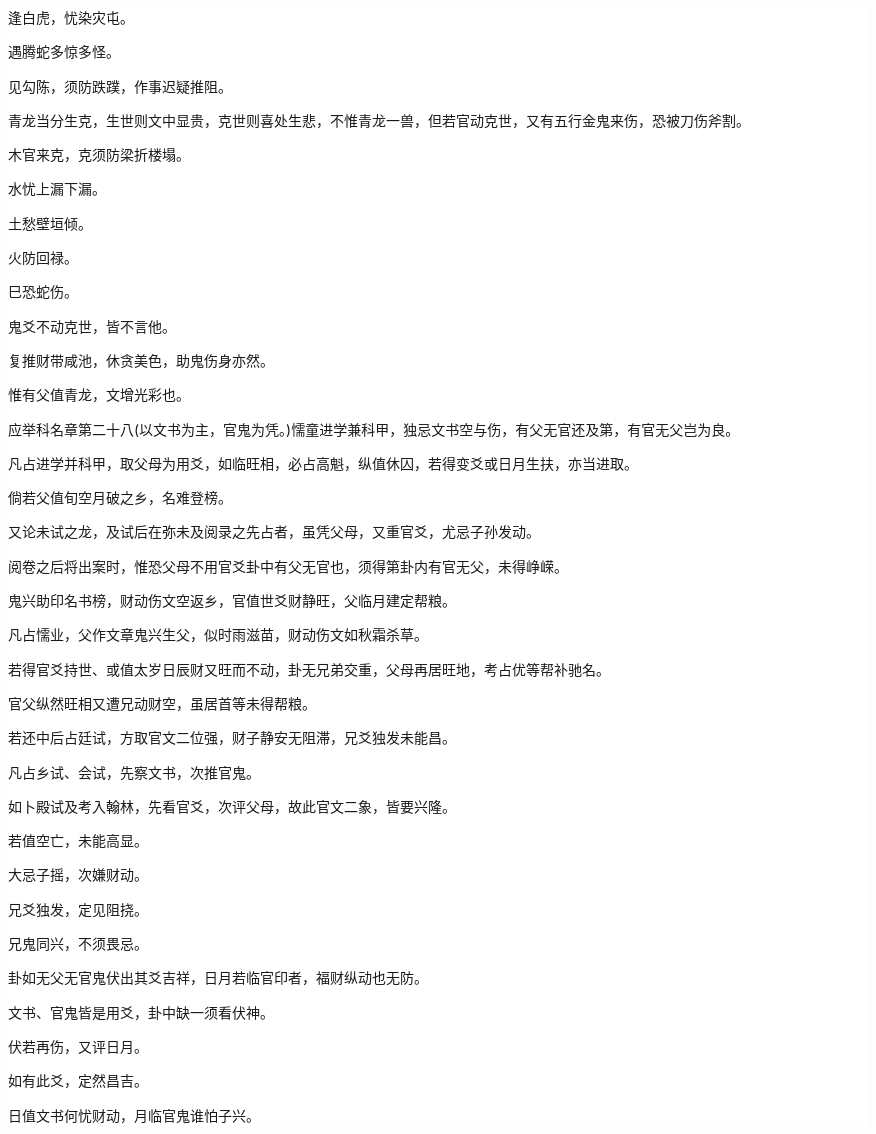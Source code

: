 逢白虎，忧染灾屯。

遇腾蛇多惊多怪。

见勾陈，须防跌蹼，作事迟疑推阻。

青龙当分生克，生世则文中显贵，克世则喜处生悲，不惟青龙一兽，但若官动克世，又有五行金鬼来伤，恐被刀伤斧割。

木官来克，克须防梁折楼塌。

水忧上漏下漏。

土愁壁垣倾。

火防回禄。

巳恐蛇伤。

鬼爻不动克世，皆不言他。

复推财带咸池，休贪美色，助鬼伤身亦然。

惟有父值青龙，文增光彩也。

应举科名章第二十八(以文书为主，官鬼为凭。)懦童进学兼科甲，独忌文书空与伤，有父无官还及第，有官无父岂为良。

凡占进学并科甲，取父母为用爻，如临旺相，必占高魁，纵值休囚，若得变爻或日月生扶，亦当进取。

倘若父值旬空月破之乡，名难登榜。

又论未试之龙，及试后在弥未及阅录之先占者，虽凭父母，又重官爻，尤忌子孙发动。

阅卷之后将出案时，惟恐父母不用官爻卦中有父无官也，须得第卦内有官无父，未得峥嵘。

鬼兴助印名书榜，财动伤文空返乡，官值世爻财静旺，父临月建定帮粮。

凡占懦业，父作文章鬼兴生父，似时雨滋苗，财动伤文如秋霜杀草。

若得官爻持世、或值太岁日辰财又旺而不动，卦无兄弟交重，父母再居旺地，考占优等帮补驰名。

官父纵然旺相又遭兄动财空，虽居首等未得帮粮。

若还中后占廷试，方取官文二位强，财子静安无阻滞，兄爻独发未能昌。

凡占乡试、会试，先察文书，次推官鬼。

如卜殿试及考入翰林，先看官爻，次评父母，故此官文二象，皆要兴隆。

若值空亡，未能高显。

大忌子摇，次嫌财动。

兄爻独发，定见阻挠。

兄鬼同兴，不须畏忌。

卦如无父无官鬼伏出其爻吉祥，日月若临官印者，福财纵动也无防。

文书、官鬼皆是用爻，卦中缺一须看伏神。

伏若再伤，又评日月。

如有此爻，定然昌吉。

日值文书何忧财动，月临官鬼谁怕子兴。
